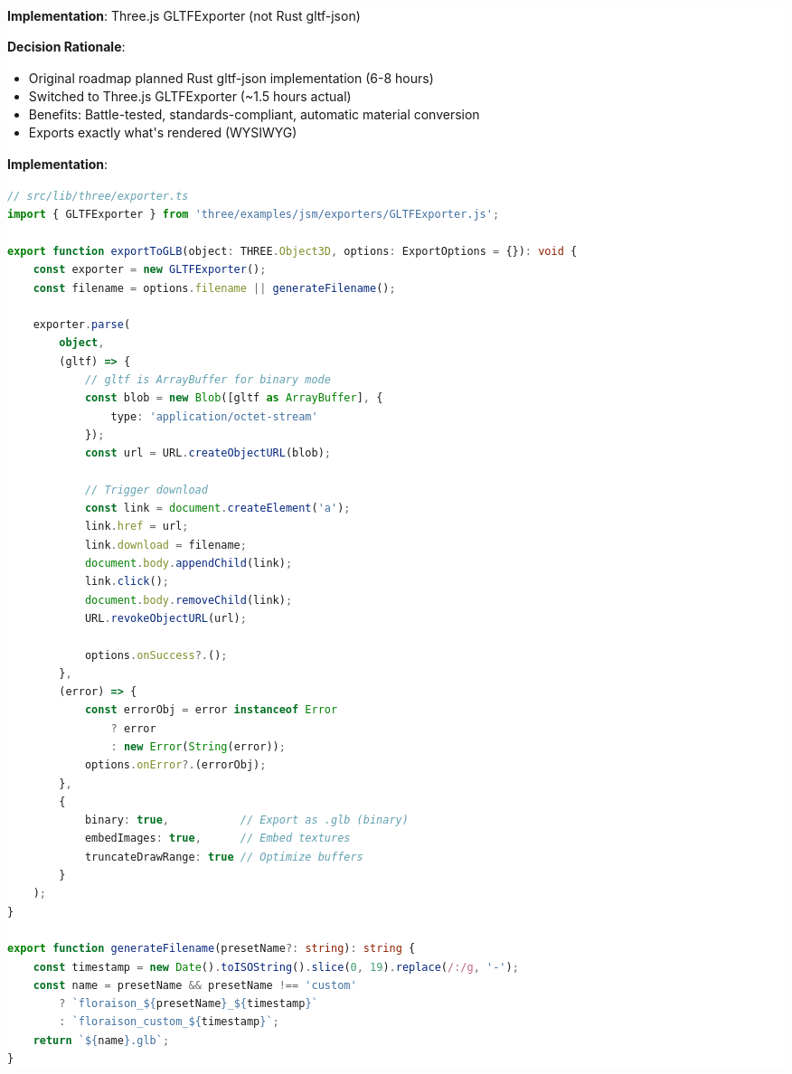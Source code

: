 **Implementation**: Three.js GLTFExporter (not Rust gltf-json)

**Decision Rationale**:
- Original roadmap planned Rust gltf-json implementation (6-8 hours)
- Switched to Three.js GLTFExporter (~1.5 hours actual)
- Benefits: Battle-tested, standards-compliant, automatic material conversion
- Exports exactly what's rendered (WYSIWYG)

**Implementation**:
```typescript
// src/lib/three/exporter.ts
import { GLTFExporter } from 'three/examples/jsm/exporters/GLTFExporter.js';

export function exportToGLB(object: THREE.Object3D, options: ExportOptions = {}): void {
    const exporter = new GLTFExporter();
    const filename = options.filename || generateFilename();

    exporter.parse(
        object,
        (gltf) => {
            // gltf is ArrayBuffer for binary mode
            const blob = new Blob([gltf as ArrayBuffer], {
                type: 'application/octet-stream'
            });
            const url = URL.createObjectURL(blob);

            // Trigger download
            const link = document.createElement('a');
            link.href = url;
            link.download = filename;
            document.body.appendChild(link);
            link.click();
            document.body.removeChild(link);
            URL.revokeObjectURL(url);

            options.onSuccess?.();
        },
        (error) => {
            const errorObj = error instanceof Error
                ? error
                : new Error(String(error));
            options.onError?.(errorObj);
        },
        {
            binary: true,           // Export as .glb (binary)
            embedImages: true,      // Embed textures
            truncateDrawRange: true // Optimize buffers
        }
    );
}

export function generateFilename(presetName?: string): string {
    const timestamp = new Date().toISOString().slice(0, 19).replace(/:/g, '-');
    const name = presetName && presetName !== 'custom'
        ? `floraison_${presetName}_${timestamp}`
        : `floraison_custom_${timestamp}`;
    return `${name}.glb`;
}
```
